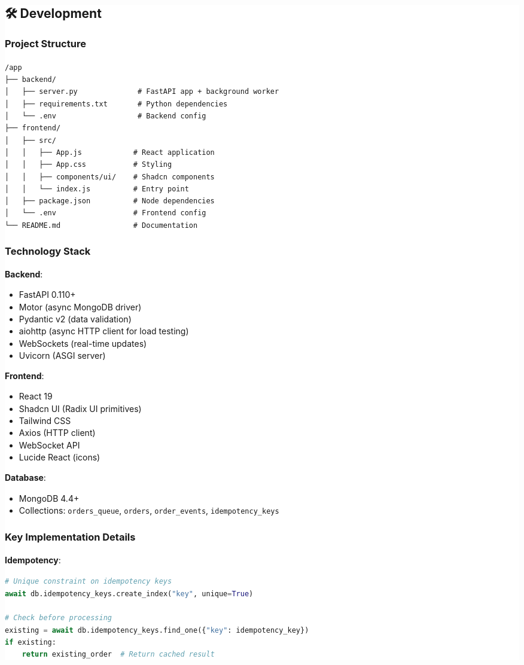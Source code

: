 
## 🛠️ Development

### Project Structure

```
/app
├── backend/
│   ├── server.py              # FastAPI app + background worker
│   ├── requirements.txt       # Python dependencies
│   └── .env                   # Backend config
├── frontend/
│   ├── src/
│   │   ├── App.js            # React application
│   │   ├── App.css           # Styling
│   │   ├── components/ui/    # Shadcn components
│   │   └── index.js          # Entry point
│   ├── package.json          # Node dependencies
│   └── .env                  # Frontend config
└── README.md                 # Documentation
```

### Technology Stack

**Backend**:
- FastAPI 0.110+
- Motor (async MongoDB driver)
- Pydantic v2 (data validation)
- aiohttp (async HTTP client for load testing)
- WebSockets (real-time updates)
- Uvicorn (ASGI server)

**Frontend**:
- React 19
- Shadcn UI (Radix UI primitives)
- Tailwind CSS
- Axios (HTTP client)
- WebSocket API
- Lucide React (icons)

**Database**:
- MongoDB 4.4+
- Collections: `orders_queue`, `orders`, `order_events`, `idempotency_keys`

### Key Implementation Details

**Idempotency**:
```python
# Unique constraint on idempotency keys
await db.idempotency_keys.create_index("key", unique=True)

# Check before processing
existing = await db.idempotency_keys.find_one({"key": idempotency_key})
if existing:
    return existing_order  # Return cached result
```
